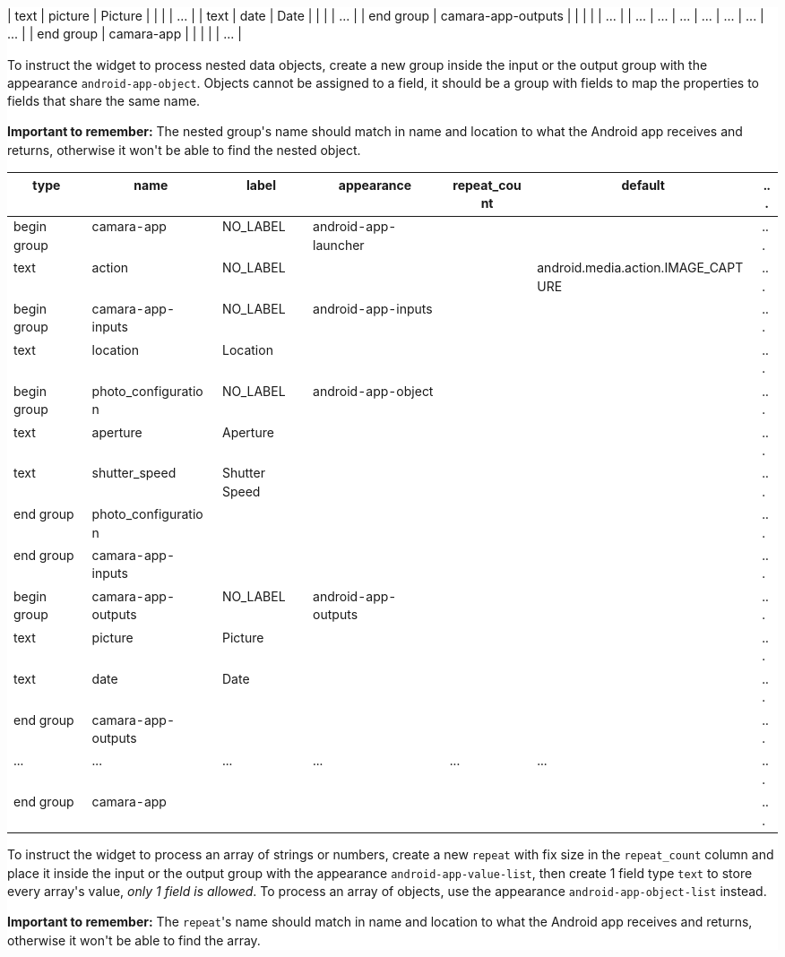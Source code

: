 | text | picture | Picture |  |  |  | ... |
| text | date | Date |  |  |  | ... |
| end group | camara-app-outputs |  |  |  |  | ... |
| ... | ... | ... | ... | ... | ... | ... |
| end group | camara-app |  |  |  |  | ... |

To instruct the widget to process nested data objects, create a new group inside the input or the output group with the appearance `android-app-object`. Objects cannot be assigned to a field, it should be a group with fields to map the properties to fields that share the same name.

**Important to remember:** The nested group's name should match in name and location to what the Android app receives and returns, otherwise it won't be able to find the nested object.

| type | name | label | appearance | repeat_count | default | ... |
|---|---|---|---|---|---|---|
| begin group | camara-app | NO_LABEL | android-app-launcher |  |  | ... |
| text | action | NO_LABEL |  |  | android.media.action.IMAGE_CAPTURE | ... |
| begin group | camara-app-inputs | NO_LABEL | android-app-inputs |  |  | ... |
| text | location | Location |  |  |  | ... |
| begin group | photo_configuration | NO_LABEL | android-app-object |  |  | ... |
| text | aperture | Aperture |  |  |  | ... |
| text | shutter_speed | Shutter Speed |  |  |  | ... |
| end group | photo_configuration |  |  |  |  | ... |
| end group | camara-app-inputs |  |  |  |  | ... |
| begin group | camara-app-outputs | NO_LABEL | android-app-outputs |  |  | ... |
| text | picture | Picture |  |  |  | ... |
| text | date | Date |  |  |  | ... |
| end group | camara-app-outputs |  |  |  |  | ... |
| ... | ... | ... | ... | ... | ... | ... |
| end group | camara-app |  |  |  |  | ... |

To instruct the widget to process an array of strings or numbers, create a new `repeat` with fix size in the `repeat_count` column and place it inside the input or the output group with the appearance `android-app-value-list`, then create 1 field type `text` to store every array's value, _only 1 field is allowed_. To process an array of objects, use the appearance `android-app-object-list` instead.

**Important to remember:** The `repeat`'s name should match in name and location to what the Android app receives and returns, otherwise it won't be able to find the array.
